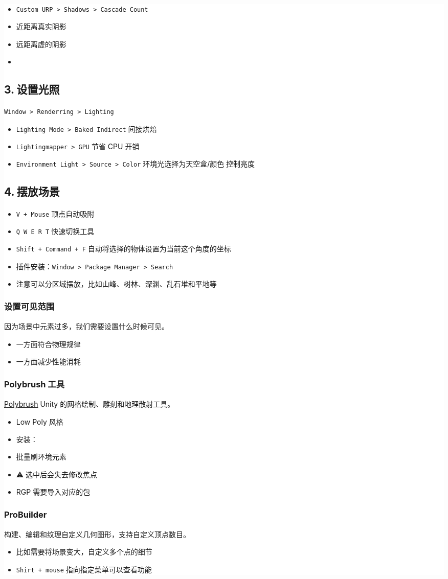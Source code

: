 - `Custom URP > Shadows > Cascade Count`

- 近距离真实阴影

- 远距离虚的阴影

-

## 3. 设置光照

`Window > Renderring > Lighting`&#x20;

- `Lighting Mode > Baked Indirect` 间接烘焙

- `Lightingmapper > GPU` 节省 CPU 开销

- `Environment Light > Source > Color` 环境光选择为天空盒/颜色 控制亮度

## 4. 摆放场景

- `V + Mouse` 顶点自动吸附

- `Q W E R T` 快速切换工具

- `Shift + Command + F` 自动将选择的物体设置为当前这个角度的坐标

- 插件安装：`Window > Package Manager > Search`

- 注意可以分区域摆放，比如山峰、树林、深渊、乱石堆和平地等

### 设置可见范围

因为场景中元素过多，我们需要设置什么时候可见。

- 一方面符合物理规律

- 一方面减少性能消耗

### Polybrush 工具

[Polybrush](https://docs.unity3d.com/Packages/com.unity.polybrush@1.1/manual/index.html) Unity 的网格绘制、雕刻和地理散射工具。

- Low Poly 风格

- 安装：

- 批量刷环境元素

- ⚠️ 选中后会失去修改焦点

- RGP 需要导入对应的包

### ProBuilder

构建、编辑和纹理自定义几何图形，支持自定义顶点数目。

- 比如需要将场景变大，自定义多个点的细节

- `Shirt + mouse` 指向指定菜单可以查看功能
